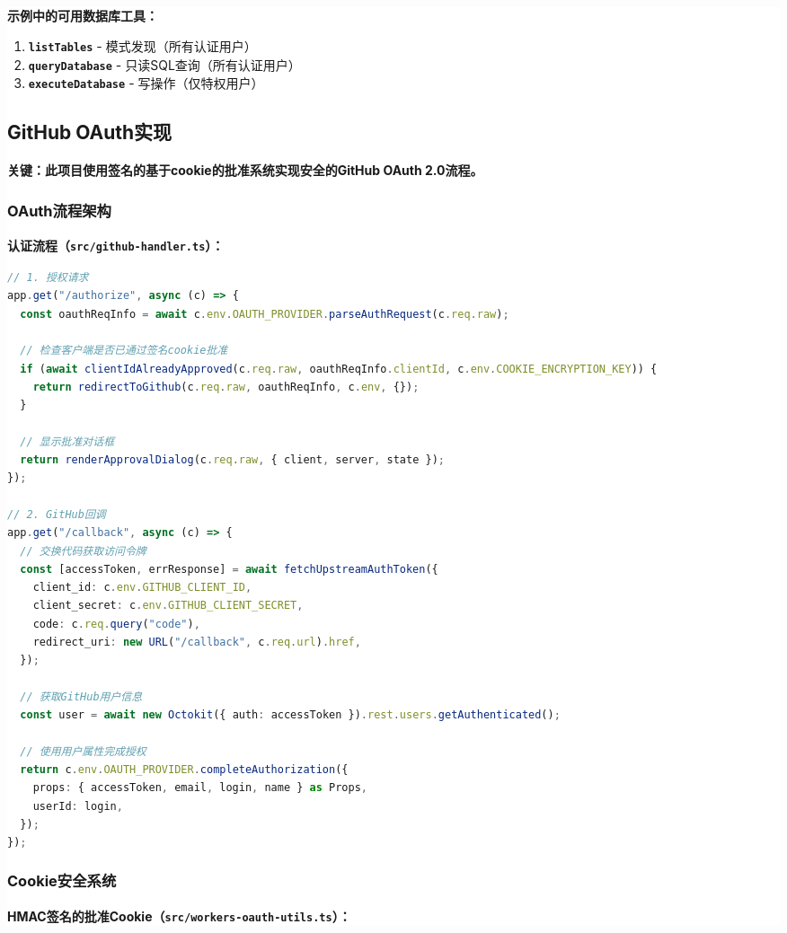**示例中的可用数据库工具：**

1. **`listTables`** - 模式发现（所有认证用户）
2. **`queryDatabase`** - 只读SQL查询（所有认证用户）
3. **`executeDatabase`** - 写操作（仅特权用户）

## GitHub OAuth实现

**关键：此项目使用签名的基于cookie的批准系统实现安全的GitHub OAuth 2.0流程。**

### OAuth流程架构

**认证流程（`src/github-handler.ts`）：**

```typescript
// 1. 授权请求
app.get("/authorize", async (c) => {
  const oauthReqInfo = await c.env.OAUTH_PROVIDER.parseAuthRequest(c.req.raw);

  // 检查客户端是否已通过签名cookie批准
  if (await clientIdAlreadyApproved(c.req.raw, oauthReqInfo.clientId, c.env.COOKIE_ENCRYPTION_KEY)) {
    return redirectToGithub(c.req.raw, oauthReqInfo, c.env, {});
  }

  // 显示批准对话框
  return renderApprovalDialog(c.req.raw, { client, server, state });
});

// 2. GitHub回调
app.get("/callback", async (c) => {
  // 交换代码获取访问令牌
  const [accessToken, errResponse] = await fetchUpstreamAuthToken({
    client_id: c.env.GITHUB_CLIENT_ID,
    client_secret: c.env.GITHUB_CLIENT_SECRET,
    code: c.req.query("code"),
    redirect_uri: new URL("/callback", c.req.url).href,
  });

  // 获取GitHub用户信息
  const user = await new Octokit({ auth: accessToken }).rest.users.getAuthenticated();

  // 使用用户属性完成授权
  return c.env.OAUTH_PROVIDER.completeAuthorization({
    props: { accessToken, email, login, name } as Props,
    userId: login,
  });
});
```

### Cookie安全系统

**HMAC签名的批准Cookie（`src/workers-oauth-utils.ts`）：**
